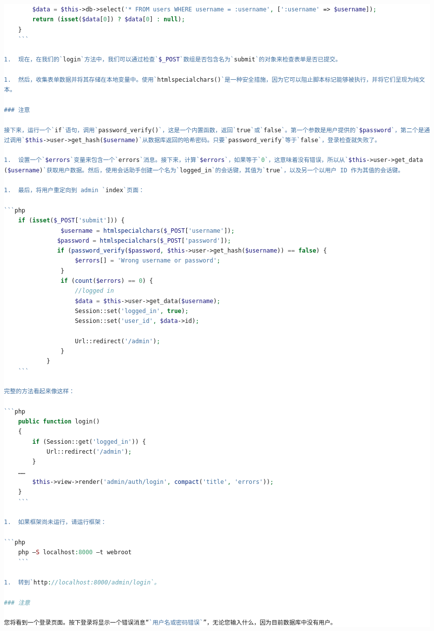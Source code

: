 ```php
        $data = $this->db->select('* FROM users WHERE username = :username', [':username' => $username]);
        return (isset($data[0]) ? $data[0] : null);
    }
    ```

1.  现在，在我们的`login`方法中，我们可以通过检查`$_POST`数组是否包含名为`submit`的对象来检查表单是否已提交。

1.  然后，收集表单数据并将其存储在本地变量中。使用`htmlspecialchars()`是一种安全措施，因为它可以阻止脚本标记能够被执行，并将它们呈现为纯文本。

### 注意

接下来，运行一个`if`语句，调用`password_verify()`，这是一个内置函数，返回`true`或`false`。第一个参数是用户提供的`$password`，第二个是通过调用`$this->user->get_hash($username)`从数据库返回的哈希密码。只要`password_verify`等于`false`，登录检查就失败了。

1.  设置一个`$errors`变量来包含一个`errors`消息。接下来，计算`$errors`，如果等于`0`，这意味着没有错误，所以从`$this->user->get_data($username)`获取用户数据。然后，使用会话助手创建一个名为`logged_in`的会话键，其值为`true`，以及另一个以用户 ID 作为其值的会话键。

1.  最后，将用户重定向到 admin `index`页面：

```php
    if (isset($_POST['submit'])) {
                $username = htmlspecialchars($_POST['username']);
               $password = htmlspecialchars($_POST['password']);
               if (password_verify($password, $this->user->get_hash($username)) == false) {
                    $errors[] = 'Wrong username or password';
                }
                if (count($errors) == 0) {
                    //logged in
                    $data = $this->user->get_data($username);
                    Session::set('logged_in', true);
                    Session::set('user_id', $data->id);

                    Url::redirect('/admin');
                }
            }
    ```

完整的方法看起来像这样：

```php
    public function login()
    {
        if (Session::get('logged_in')) {
            Url::redirect('/admin');
        }
    ……
        $this->view->render('admin/auth/login', compact('title', 'errors'));
    }
    ```

1.  如果框架尚未运行，请运行框架：

```php
    php –S localhost:8000 –t webroot
    ```

1.  转到`http://localhost:8000/admin/login`。

### 注意

您将看到一个登录页面。按下登录将显示一个错误消息“`用户名或密码错误`”，无论您输入什么，因为目前数据库中没有用户。

```